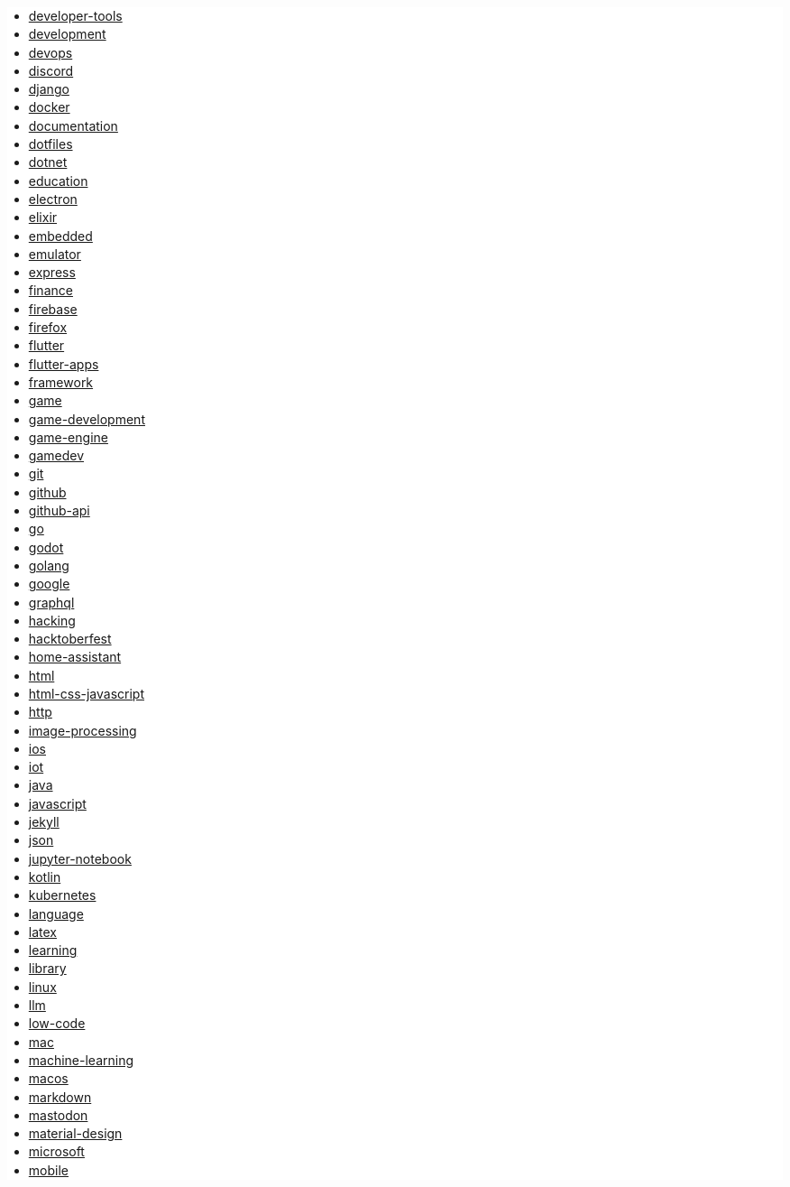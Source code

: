 - [developer-tools](#developer-tools)
- [development](#development)
- [devops](#devops)
- [discord](#discord)
- [django](#django)
- [docker](#docker)
- [documentation](#documentation)
- [dotfiles](#dotfiles)
- [dotnet](#dotnet)
- [education](#education)
- [electron](#electron)
- [elixir](#elixir)
- [embedded](#embedded)
- [emulator](#emulator)
- [express](#express)
- [finance](#finance)
- [firebase](#firebase)
- [firefox](#firefox)
- [flutter](#flutter)
- [flutter-apps](#flutter-apps)
- [framework](#framework)
- [game](#game)
- [game-development](#game-development)
- [game-engine](#game-engine)
- [gamedev](#gamedev)
- [git](#git)
- [github](#github)
- [github-api](#github-api)
- [go](#go)
- [godot](#godot)
- [golang](#golang)
- [google](#google)
- [graphql](#graphql)
- [hacking](#hacking)
- [hacktoberfest](#hacktoberfest)
- [home-assistant](#home-assistant)
- [html](#html)
- [html-css-javascript](#html-css-javascript)
- [http](#http)
- [image-processing](#image-processing)
- [ios](#ios)
- [iot](#iot)
- [java](#java)
- [javascript](#javascript)
- [jekyll](#jekyll)
- [json](#json)
- [jupyter-notebook](#jupyter-notebook)
- [kotlin](#kotlin)
- [kubernetes](#kubernetes)
- [language](#language)
- [latex](#latex)
- [learning](#learning)
- [library](#library)
- [linux](#linux)
- [llm](#llm)
- [low-code](#low-code)
- [mac](#mac)
- [machine-learning](#machine-learning)
- [macos](#macos)
- [markdown](#markdown)
- [mastodon](#mastodon)
- [material-design](#material-design)
- [microsoft](#microsoft)
- [mobile](#mobile)